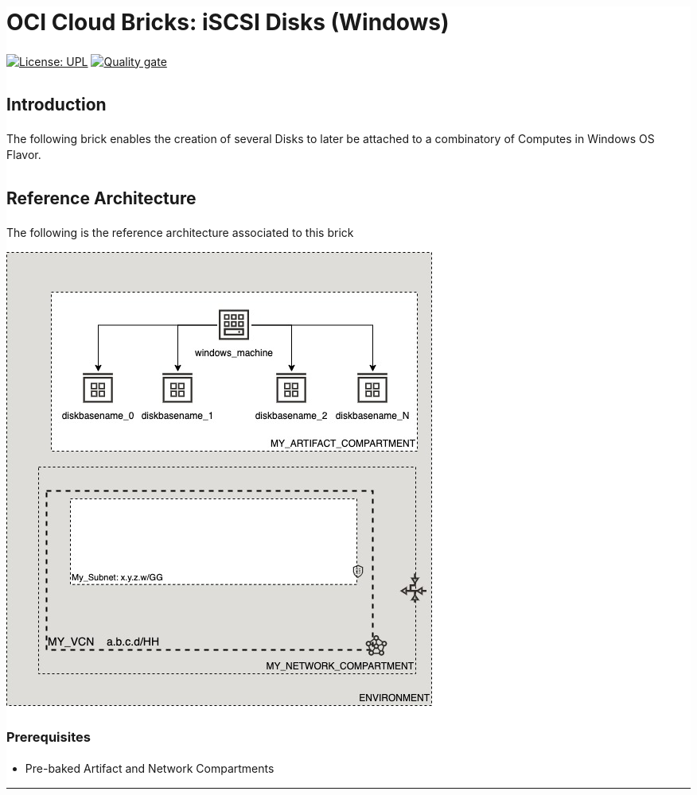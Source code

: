 # OCI Cloud Bricks: iSCSI Disks (Windows)

[![License: UPL](https://img.shields.io/badge/license-UPL-green)](https://img.shields.io/badge/license-UPL-green) [![Quality gate](https://sonarcloud.io/api/project_badges/quality_gate?project=oracle-devrel_terraform-oci-cloudbricks-windows-iscsi-disks)](https://sonarcloud.io/dashboard?id=oracle-devrel_terraform-oci-cloudbricks-windows-iscsi-disks)

## Introduction
The following brick enables the creation of several Disks to later be attached to a combinatory of Computes in Windows OS Flavor.

## Reference Architecture
The following is the reference architecture associated to this brick

![Reference Architecture](./images/Bricks_Architectures-windows_iscsi_disks.jpeg)

### Prerequisites
- Pre-baked Artifact and Network Compartments

---
